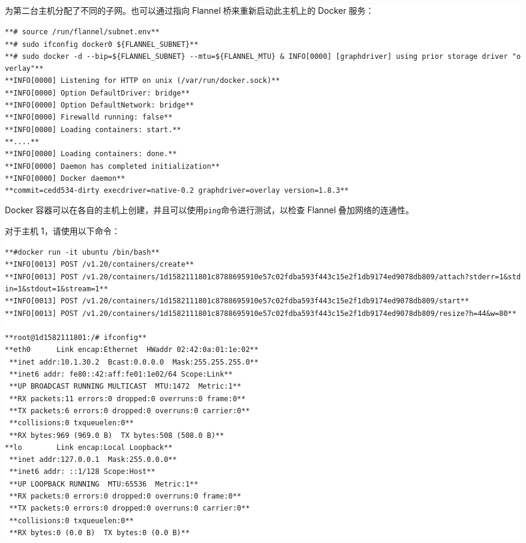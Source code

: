 为第二台主机分配了不同的子网。也可以通过指向 Flannel 桥来重新启动此主机上的 Docker 服务：

```
**# source /run/flannel/subnet.env**
**# sudo ifconfig docker0 ${FLANNEL_SUBNET}**
**# sudo docker -d --bip=${FLANNEL_SUBNET} --mtu=${FLANNEL_MTU} & INFO[0000] [graphdriver] using prior storage driver "overlay"**
**INFO[0000] Listening for HTTP on unix (/var/run/docker.sock)**
**INFO[0000] Option DefaultDriver: bridge**
**INFO[0000] Option DefaultNetwork: bridge**
**INFO[0000] Firewalld running: false**
**INFO[0000] Loading containers: start.**
**....**
**INFO[0000] Loading containers: done.**
**INFO[0000] Daemon has completed initialization**
**INFO[0000] Docker daemon**
**commit=cedd534-dirty execdriver=native-0.2 graphdriver=overlay version=1.8.3**

```

Docker 容器可以在各自的主机上创建，并且可以使用`ping`命令进行测试，以检查 Flannel 叠加网络的连通性。

对于主机 1，请使用以下命令：

```
**#docker run -it ubuntu /bin/bash**
**INFO[0013] POST /v1.20/containers/create**
**INFO[0013] POST /v1.20/containers/1d1582111801c8788695910e57c02fdba593f443c15e2f1db9174ed9078db809/attach?stderr=1&stdin=1&stdout=1&stream=1**
**INFO[0013] POST /v1.20/containers/1d1582111801c8788695910e57c02fdba593f443c15e2f1db9174ed9078db809/start**
**INFO[0013] POST /v1.20/containers/1d1582111801c8788695910e57c02fdba593f443c15e2f1db9174ed9078db809/resize?h=44&w=80**

**root@1d1582111801:/# ifconfig**
**eth0      Link encap:Ethernet  HWaddr 02:42:0a:01:1e:02**
 **inet addr:10.1.30.2  Bcast:0.0.0.0  Mask:255.255.255.0**
 **inet6 addr: fe80::42:aff:fe01:1e02/64 Scope:Link**
 **UP BROADCAST RUNNING MULTICAST  MTU:1472  Metric:1**
 **RX packets:11 errors:0 dropped:0 overruns:0 frame:0**
 **TX packets:6 errors:0 dropped:0 overruns:0 carrier:0**
 **collisions:0 txqueuelen:0**
 **RX bytes:969 (969.0 B)  TX bytes:508 (508.0 B)**
**lo        Link encap:Local Loopback**
 **inet addr:127.0.0.1  Mask:255.0.0.0**
 **inet6 addr: ::1/128 Scope:Host**
 **UP LOOPBACK RUNNING  MTU:65536  Metric:1**
 **RX packets:0 errors:0 dropped:0 overruns:0 frame:0**
 **TX packets:0 errors:0 dropped:0 overruns:0 carrier:0**
 **collisions:0 txqueuelen:0**
 **RX bytes:0 (0.0 B)  TX bytes:0 (0.0 B)**

```

